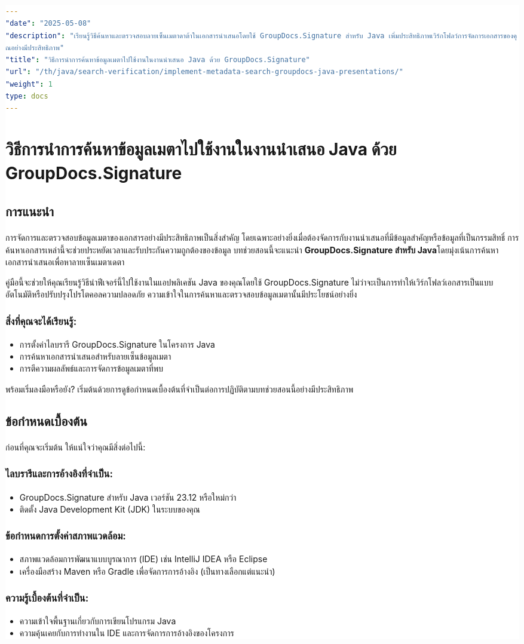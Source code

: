 ```yaml
---
"date": "2025-05-08"
"description": "เรียนรู้วิธีค้นหาและตรวจสอบลายเซ็นเมตาดาต้าในเอกสารนำเสนอโดยใช้ GroupDocs.Signature สำหรับ Java เพิ่มประสิทธิภาพเวิร์กโฟลว์การจัดการเอกสารของคุณอย่างมีประสิทธิภาพ"
"title": "วิธีการนำการค้นหาข้อมูลเมตาไปใช้งานในงานนำเสนอ Java ด้วย GroupDocs.Signature"
"url": "/th/java/search-verification/implement-metadata-search-groupdocs-java-presentations/"
"weight": 1
type: docs
---
```

# วิธีการนำการค้นหาข้อมูลเมตาไปใช้งานในงานนำเสนอ Java ด้วย GroupDocs.Signature

## การแนะนำ

การจัดการและตรวจสอบข้อมูลเมตาของเอกสารอย่างมีประสิทธิภาพเป็นสิ่งสำคัญ โดยเฉพาะอย่างยิ่งเมื่อต้องจัดการกับงานนำเสนอที่มีข้อมูลสำคัญหรือข้อมูลที่เป็นกรรมสิทธิ์ การค้นหาเอกสารเหล่านี้จะช่วยประหยัดเวลาและรับประกันความถูกต้องของข้อมูล บทช่วยสอนนี้จะแนะนำ **GroupDocs.Signature สำหรับ Java**โดยมุ่งเน้นการค้นหาเอกสารนำเสนอเพื่อหาลายเซ็นเมตาเดตา

คู่มือนี้จะช่วยให้คุณเรียนรู้วิธีนำฟีเจอร์นี้ไปใช้งานในแอปพลิเคชัน Java ของคุณโดยใช้ GroupDocs.Signature ไม่ว่าจะเป็นการทำให้เวิร์กโฟลว์เอกสารเป็นแบบอัตโนมัติหรือปรับปรุงโปรโตคอลความปลอดภัย ความเข้าใจในการค้นหาและตรวจสอบข้อมูลเมตานั้นมีประโยชน์อย่างยิ่ง

### สิ่งที่คุณจะได้เรียนรู้:
- การตั้งค่าไลบรารี GroupDocs.Signature ในโครงการ Java
- การค้นหาเอกสารนำเสนอสำหรับลายเซ็นข้อมูลเมตา
- การตีความผลลัพธ์และการจัดการข้อมูลเมตาที่พบ

พร้อมเริ่มลงมือหรือยัง? เริ่มต้นด้วยการดูข้อกำหนดเบื้องต้นที่จำเป็นต่อการปฏิบัติตามบทช่วยสอนนี้อย่างมีประสิทธิภาพ

## ข้อกำหนดเบื้องต้น

ก่อนที่คุณจะเริ่มต้น ให้แน่ใจว่าคุณมีสิ่งต่อไปนี้:

### ไลบรารีและการอ้างอิงที่จำเป็น:
- GroupDocs.Signature สำหรับ Java เวอร์ชัน 23.12 หรือใหม่กว่า
- ติดตั้ง Java Development Kit (JDK) ในระบบของคุณ

### ข้อกำหนดการตั้งค่าสภาพแวดล้อม:
- สภาพแวดล้อมการพัฒนาแบบบูรณาการ (IDE) เช่น IntelliJ IDEA หรือ Eclipse
- เครื่องมือสร้าง Maven หรือ Gradle เพื่อจัดการการอ้างอิง (เป็นทางเลือกแต่แนะนำ)

### ความรู้เบื้องต้นที่จำเป็น:
- ความเข้าใจพื้นฐานเกี่ยวกับการเขียนโปรแกรม Java
- ความคุ้นเคยกับการทำงานใน IDE และการจัดการการอ้างอิงของโครงการ
